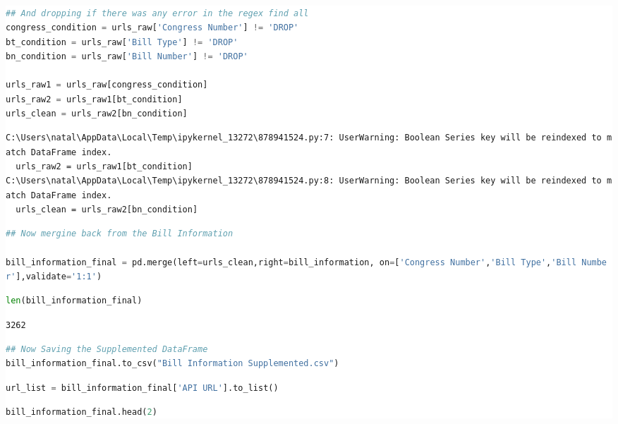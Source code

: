
```python
## And dropping if there was any error in the regex find all
congress_condition = urls_raw['Congress Number'] != 'DROP'
bt_condition = urls_raw['Bill Type'] != 'DROP'
bn_condition = urls_raw['Bill Number'] != 'DROP'

urls_raw1 = urls_raw[congress_condition]
urls_raw2 = urls_raw1[bt_condition]
urls_clean = urls_raw2[bn_condition]
```

    C:\Users\natal\AppData\Local\Temp\ipykernel_13272\878941524.py:7: UserWarning: Boolean Series key will be reindexed to match DataFrame index.
      urls_raw2 = urls_raw1[bt_condition]
    C:\Users\natal\AppData\Local\Temp\ipykernel_13272\878941524.py:8: UserWarning: Boolean Series key will be reindexed to match DataFrame index.
      urls_clean = urls_raw2[bn_condition]
    


```python
## Now mergine back from the Bill Information

bill_information_final = pd.merge(left=urls_clean,right=bill_information, on=['Congress Number','Bill Type','Bill Number'],validate='1:1')
```


```python
len(bill_information_final)
```




    3262




```python
## Now Saving the Supplemented DataFrame 
bill_information_final.to_csv("Bill Information Supplemented.csv")
```


```python
url_list = bill_information_final['API URL'].to_list()
```


```python
bill_information_final.head(2)
```




<div>
<style scoped>
    .dataframe tbody tr th:only-of-type {
        vertical-align: middle;
    }

